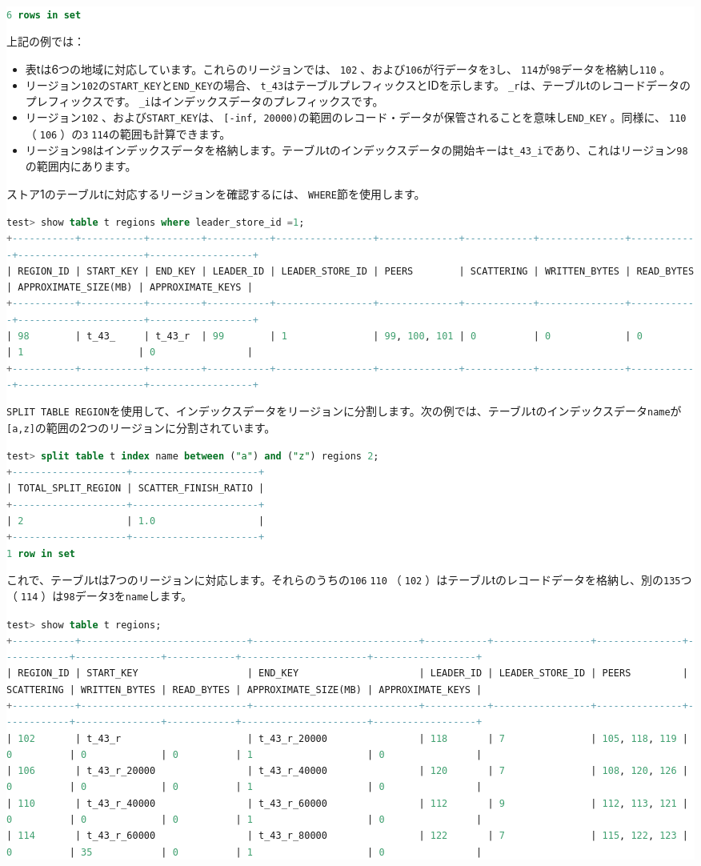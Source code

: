```sql
6 rows in set
```

上記の例では：

-   表tは6つの地域に対応しています。これらのリージョンでは、 `102` 、および`106`が行データを`3`し、 `114`が`98`データを格納し`110` 。
-   リージョン`102`の`START_KEY`と`END_KEY`の場合、 `t_43`はテーブルプレフィックスとIDを示します。 `_r`は、テーブルtのレコードデータのプレフィックスです。 `_i`はインデックスデータのプレフィックスです。
-   リージョン`102` 、および`START_KEY`は、 `[-inf, 20000)`の範囲のレコード・データが保管されることを意味し`END_KEY` 。同様に、 `110` （ `106` ）の`3` `114`の範囲も計算できます。
-   リージョン`98`はインデックスデータを格納します。テーブルtのインデックスデータの開始キーは`t_43_i`であり、これはリージョン`98`の範囲内にあります。

ストア1のテーブルtに対応するリージョンを確認するには、 `WHERE`節を使用します。

```sql
test> show table t regions where leader_store_id =1;
+-----------+-----------+---------+-----------+-----------------+--------------+------------+---------------+------------+----------------------+------------------+
| REGION_ID | START_KEY | END_KEY | LEADER_ID | LEADER_STORE_ID | PEERS        | SCATTERING | WRITTEN_BYTES | READ_BYTES | APPROXIMATE_SIZE(MB) | APPROXIMATE_KEYS |
+-----------+-----------+---------+-----------+-----------------+--------------+------------+---------------+------------+----------------------+------------------+
| 98        | t_43_     | t_43_r  | 99        | 1               | 99, 100, 101 | 0          | 0             | 0          | 1                    | 0                |
+-----------+-----------+---------+-----------+-----------------+--------------+------------+---------------+------------+----------------------+------------------+
```

`SPLIT TABLE REGION`を使用して、インデックスデータをリージョンに分割します。次の例では、テーブルtのインデックスデータ`name`が`[a,z]`の範囲の2つのリージョンに分割されています。

```sql
test> split table t index name between ("a") and ("z") regions 2;
+--------------------+----------------------+
| TOTAL_SPLIT_REGION | SCATTER_FINISH_RATIO |
+--------------------+----------------------+
| 2                  | 1.0                  |
+--------------------+----------------------+
1 row in set
```

これで、テーブルtは7つのリージョンに対応します。それらのうちの`106` `110` （ `102` ）はテーブルtのレコードデータを格納し、別の`135`つ（ `114` ）は`98`データ`3`を`name`します。

```sql
test> show table t regions;
+-----------+-----------------------------+-----------------------------+-----------+-----------------+---------------+------------+---------------+------------+----------------------+------------------+
| REGION_ID | START_KEY                   | END_KEY                     | LEADER_ID | LEADER_STORE_ID | PEERS         | SCATTERING | WRITTEN_BYTES | READ_BYTES | APPROXIMATE_SIZE(MB) | APPROXIMATE_KEYS |
+-----------+-----------------------------+-----------------------------+-----------+-----------------+---------------+------------+---------------+------------+----------------------+------------------+
| 102       | t_43_r                      | t_43_r_20000                | 118       | 7               | 105, 118, 119 | 0          | 0             | 0          | 1                    | 0                |
| 106       | t_43_r_20000                | t_43_r_40000                | 120       | 7               | 108, 120, 126 | 0          | 0             | 0          | 1                    | 0                |
| 110       | t_43_r_40000                | t_43_r_60000                | 112       | 9               | 112, 113, 121 | 0          | 0             | 0          | 1                    | 0                |
| 114       | t_43_r_60000                | t_43_r_80000                | 122       | 7               | 115, 122, 123 | 0          | 35            | 0          | 1                    | 0                |
```